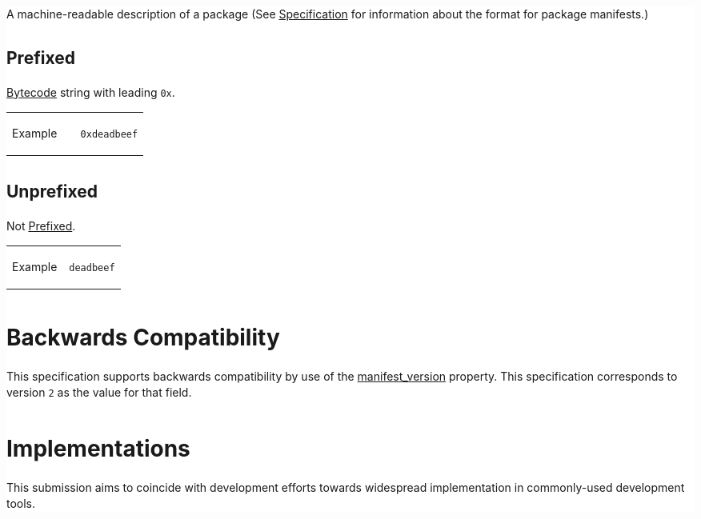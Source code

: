 A machine-readable description of a package (See [Specification](#package-specification) for information about the format for package manifests.)


<div id="term-prefixed"></div>

Prefixed
--------

[Bytecode](#term-bytecode) string with leading `0x`.

<table>
<colgroup>
<col style="width: 50%" />
<col style="width: 50%" />
</colgroup>
<tbody>
<tr class="odd">
<td><p>Example</p></td>
<td><p><code>0xdeadbeef</code></p></td>
</tr>
</tbody>
</table>


<div id="term-unprefixed"></div>

Unprefixed
----------

Not [Prefixed](#term-prefixed).

<table>
<colgroup>
<col style="width: 50%" />
<col style="width: 50%" />
</colgroup>
<tbody>
<tr class="odd">
<td><p>Example</p></td>
<td><p><code>deadbeef</code></p></td>
</tr>
</tbody>
</table>

Backwards Compatibility
=======================

This specification supports backwards compatibility by use of the [manifest\_version](#manifest-version) property. This specification corresponds to version `2` as the value for that field.


Implementations
===============

This submission aims to coincide with development efforts towards widespread implementation in commonly-used development tools.
